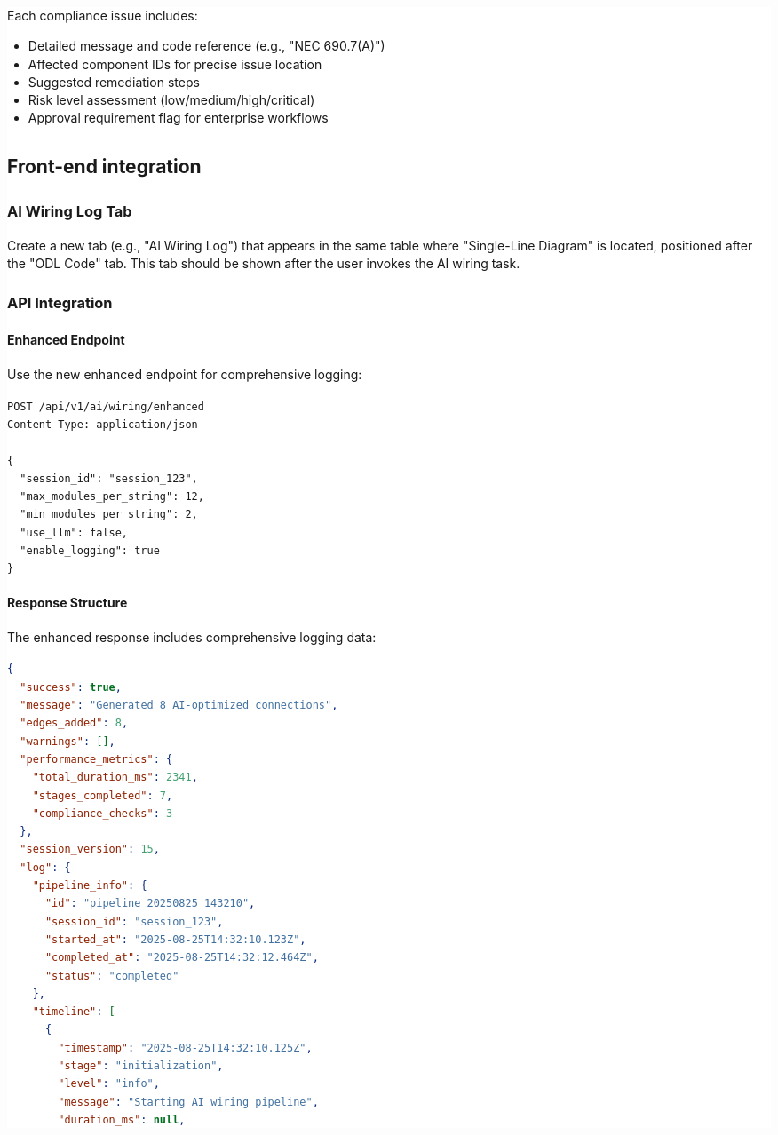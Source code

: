 Each compliance issue includes:
- Detailed message and code reference (e.g., "NEC 690.7(A)")
- Affected component IDs for precise issue location
- Suggested remediation steps
- Risk level assessment (low/medium/high/critical)
- Approval requirement flag for enterprise workflows

## Front-end integration

### AI Wiring Log Tab

Create a new tab (e.g., "AI Wiring Log") that appears in the same table where "Single-Line Diagram" is located, positioned after the "ODL Code" tab. This tab should be shown after the user invokes the AI wiring task.

### API Integration

#### Enhanced Endpoint

Use the new enhanced endpoint for comprehensive logging:

```http
POST /api/v1/ai/wiring/enhanced
Content-Type: application/json

{
  "session_id": "session_123",
  "max_modules_per_string": 12,
  "min_modules_per_string": 2,
  "use_llm": false,
  "enable_logging": true
}
```

#### Response Structure

The enhanced response includes comprehensive logging data:

```json
{
  "success": true,
  "message": "Generated 8 AI-optimized connections",
  "edges_added": 8,
  "warnings": [],
  "performance_metrics": {
    "total_duration_ms": 2341,
    "stages_completed": 7,
    "compliance_checks": 3
  },
  "session_version": 15,
  "log": {
    "pipeline_info": {
      "id": "pipeline_20250825_143210",
      "session_id": "session_123", 
      "started_at": "2025-08-25T14:32:10.123Z",
      "completed_at": "2025-08-25T14:32:12.464Z",
      "status": "completed"
    },
    "timeline": [
      {
        "timestamp": "2025-08-25T14:32:10.125Z",
        "stage": "initialization",
        "level": "info",
        "message": "Starting AI wiring pipeline",
        "duration_ms": null,
```